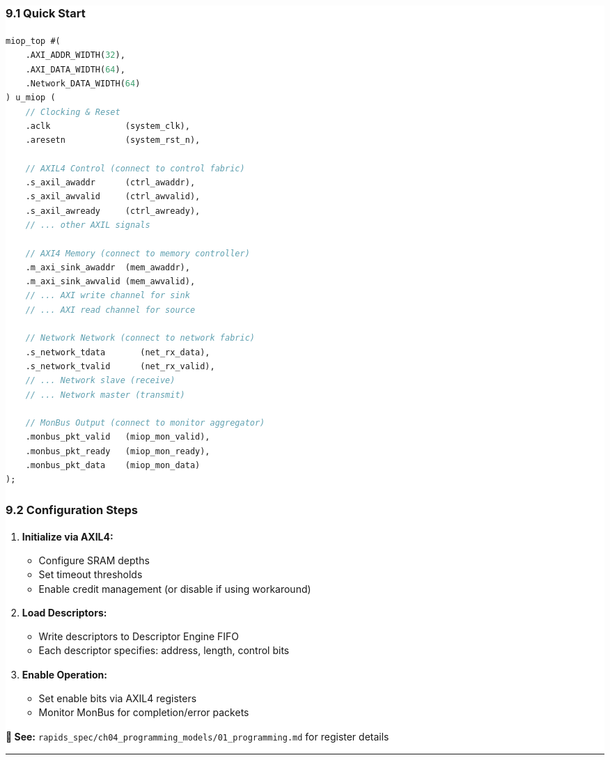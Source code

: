 ### 9.1 Quick Start

```systemverilog
miop_top #(
    .AXI_ADDR_WIDTH(32),
    .AXI_DATA_WIDTH(64),
    .Network_DATA_WIDTH(64)
) u_miop (
    // Clocking & Reset
    .aclk               (system_clk),
    .aresetn            (system_rst_n),

    // AXIL4 Control (connect to control fabric)
    .s_axil_awaddr      (ctrl_awaddr),
    .s_axil_awvalid     (ctrl_awvalid),
    .s_axil_awready     (ctrl_awready),
    // ... other AXIL signals

    // AXI4 Memory (connect to memory controller)
    .m_axi_sink_awaddr  (mem_awaddr),
    .m_axi_sink_awvalid (mem_awvalid),
    // ... AXI write channel for sink
    // ... AXI read channel for source

    // Network Network (connect to network fabric)
    .s_network_tdata       (net_rx_data),
    .s_network_tvalid      (net_rx_valid),
    // ... Network slave (receive)
    // ... Network master (transmit)

    // MonBus Output (connect to monitor aggregator)
    .monbus_pkt_valid   (miop_mon_valid),
    .monbus_pkt_ready   (miop_mon_ready),
    .monbus_pkt_data    (miop_mon_data)
);
```

### 9.2 Configuration Steps

1. **Initialize via AXIL4:**
   - Configure SRAM depths
   - Set timeout thresholds
   - Enable credit management (or disable if using workaround)

2. **Load Descriptors:**
   - Write descriptors to Descriptor Engine FIFO
   - Each descriptor specifies: address, length, control bits

3. **Enable Operation:**
   - Set enable bits via AXIL4 registers
   - Monitor MonBus for completion/error packets

**📖 See:** `rapids_spec/ch04_programming_models/01_programming.md` for register details

---